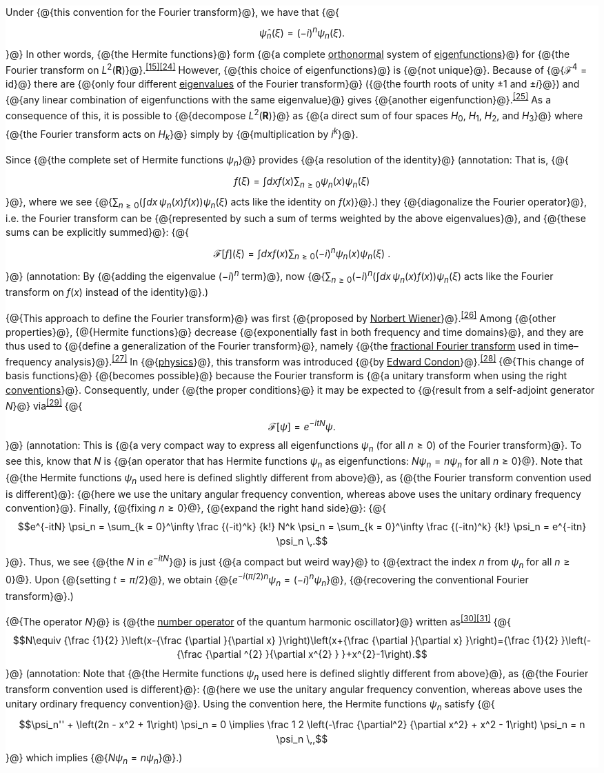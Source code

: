 Under {@{this convention for the Fourier transform}@}, we have that {@{$${\widehat {\psi } }_{n}(\xi )=(-i)^{n}\psi _{n}(\xi ).$$}@} In other words, {@{the Hermite functions}@} form {@{a complete [orthonormal](orthonormal.md) system of [eigenfunctions](eigenfunctions.md)}@} for {@{the Fourier transform on _L_<sup>2</sup>\(__R__\)}@}.<sup>[\[15\]](#^ref-15)</sup><sup>[\[24\]](#^ref-24)</sup> However, {@{this choice of eigenfunctions}@} is {@{not unique}@}. Because of {@{${\mathcal {F} }^{4}=\mathrm {id}$}@} there are {@{only four different [eigenvalues](eigenvalue.md) of the Fourier transform}@} \({@{the fourth roots of unity ±1 and ±_i_}@}\) and {@{any linear combination of eigenfunctions with the same eigenvalue}@} gives {@{another eigenfunction}@}.<sup>[\[25\]](#^ref-25)</sup> As a consequence of this, it is possible to {@{decompose _L_<sup>2</sup>\(__R__\)}@} as {@{a direct sum of four spaces _H_<sub>0</sub>, _H_<sub>1</sub>, _H_<sub>2</sub>, and _H_<sub>3</sub>}@} where {@{the Fourier transform acts on  _H_<sub>_k_</sub>}@} simply by {@{multiplication by _i_<sup>_k_</sup>}@}.

Since {@{the complete set of Hermite functions _ψ<sub>n</sub>_}@} provides {@{a resolution of the identity}@} \(annotation: That is, {@{$$f(\xi) =\int dxf(x)\sum _{n\geq 0} \psi _{n}(x)\psi _{n}(\xi )$$}@}, where we see {@{$\sum _{n\geq 0} \left(\int dx \, \psi _{n}(x) f(x) \right) \psi _{n}(\xi )$ acts like the identity on $f(x)$}@}.\) they {@{diagonalize the Fourier operator}@}, i.e. the Fourier transform can be {@{represented by such a sum of terms weighted by the above eigenvalues}@}, and {@{these sums can be explicitly summed}@}: {@{$${\mathcal {F} }[f](\xi )=\int dxf(x)\sum _{n\geq 0}(-i)^{n}\psi _{n}(x)\psi _{n}(\xi )~.$$}@} \(annotation: By {@{adding the eigenvalue $(-i)^n$ term}@}, now {@{$\sum _{n\geq 0} (-i)^n \left(\int dx \, \psi _{n}(x) f(x) \right) \psi _{n}(\xi )$ acts like the Fourier transform on $f(x)$ instead of the identity}@}.\)

{@{This approach to define the Fourier transform}@} was first {@{proposed by [Norbert Wiener](Norbert%20Wiener.md)}@}.<sup>[\[26\]](#^ref-26)</sup> Among {@{other properties}@}, {@{Hermite functions}@} decrease {@{exponentially fast in both frequency and time domains}@}, and they are thus used to {@{define a generalization of the Fourier transform}@}, namely {@{the [fractional Fourier transform](fractional%20Fourier%20transform.md) used in time–frequency analysis}@}.<sup>[\[27\]](#^ref-27)</sup> In {@{[physics](physics.md)}@}, this transform was introduced {@{by [Edward Condon](Edward%20Condon.md)}@}.<sup>[\[28\]](#^ref-28)</sup> {@{This change of basis functions}@} {@{becomes possible}@} because the Fourier transform is {@{a unitary transform when using the right [conventions](#other%20conventions)}@}. Consequently, under {@{the proper conditions}@} it may be expected to {@{result from a self-adjoint generator $N$}@} via<sup>[\[29\]](#^ref-29)</sup> {@{$${\mathcal {F} }[\psi ]=e^{-itN}\psi .$$}@} \(annotation: This is {@{a very compact way to express all eigenfunctions $\psi_n$ \(for all $n \ge 0$\) of the Fourier transform}@}. To see this, know that $N$ is {@{an operator that has Hermite functions $\psi_n$ as eigenfunctions: $N \psi_n = n \psi_n$ for all $n \ge 0$}@}. Note that {@{the Hermite functions $\psi_n$ used here is defined slightly different from above}@}, as {@{the Fourier transform convention used is different}@}: {@{here we use the unitary angular frequency convention, whereas above uses the unitary ordinary frequency convention}@}. Finally, {@{fixing $n \ge 0$}@}, {@{expand the right hand side}@}: {@{$$e^{-itN} \psi_n = \sum_{k = 0}^\infty \frac {(-it)^k} {k!} N^k \psi_n = \sum_{k = 0}^\infty \frac {(-itn)^k} {k!} \psi_n = e^{-itn} \psi_n \,.$$}@}. Thus, we see {@{the $N$ in $e^{-itN}$}@} is just {@{a compact but weird way}@} to {@{extract the index $n$ from $\psi_n$ for all $n \ge 0$}@}. Upon {@{setting $t = \pi / 2$}@}, we obtain {@{$e^{-i(\pi / 2)n} \psi_n = (-i)^n \psi_n$}@}, {@{recovering the conventional Fourier transform}@}.\)

{@{The operator $N$}@} is {@{the [number operator](quantum%20harmonic%20oscillator.md#ladder%20operator%20method) of the quantum harmonic oscillator}@} written as<sup>[\[30\]](#^ref-30)</sup><sup>[\[31\]](#^ref-31)</sup> {@{$$N\equiv {\frac {1}{2} }\left(x-{\frac {\partial }{\partial x} }\right)\left(x+{\frac {\partial }{\partial x} }\right)={\frac {1}{2} }\left(-{\frac {\partial ^{2} }{\partial x^{2} } }+x^{2}-1\right).$$}@} \(annotation: Note that {@{the Hermite functions $\psi_n$ used here is defined slightly different from above}@}, as {@{the Fourier transform convention used is different}@}: {@{here we use the unitary angular frequency convention, whereas above uses the unitary ordinary frequency convention}@}. Using the convention here, the Hermite functions $\psi_n$ satisfy {@{$$\psi_n'' + \left(2n - x^2 + 1\right) \psi_n = 0 \implies \frac 1 2 \left(-\frac {\partial^2} {\partial x^2} + x^2 - 1\right) \psi_n = n \psi_n \,,$$}@} which implies {@{$N \psi_n = n \psi_n$}@}.\)
